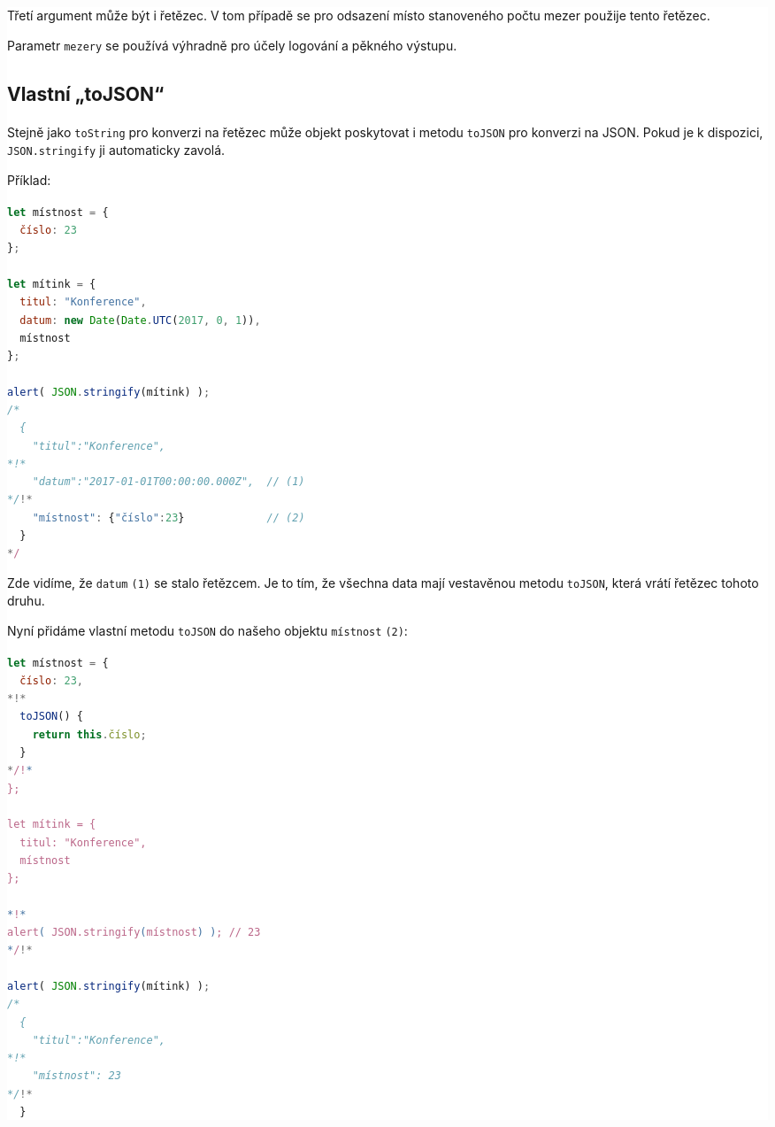 Třetí argument může být i řetězec. V tom případě se pro odsazení místo stanoveného počtu mezer použije tento řetězec.

Parametr `mezery` se používá výhradně pro účely logování a pěkného výstupu.

## Vlastní „toJSON“

Stejně jako `toString` pro konverzi na řetězec může objekt poskytovat i metodu `toJSON` pro konverzi na JSON. Pokud je k dispozici, `JSON.stringify` ji automaticky zavolá.

Příklad:

```js run
let místnost = {
  číslo: 23
};

let mítink = {
  titul: "Konference",
  datum: new Date(Date.UTC(2017, 0, 1)),
  místnost
};

alert( JSON.stringify(mítink) );
/*
  {
    "titul":"Konference",
*!*
    "datum":"2017-01-01T00:00:00.000Z",  // (1)
*/!*
    "místnost": {"číslo":23}             // (2)
  }
*/
```

Zde vidíme, že `datum` `(1)` se stalo řetězcem. Je to tím, že všechna data mají vestavěnou metodu `toJSON`, která vrátí řetězec tohoto druhu.

Nyní přidáme vlastní metodu `toJSON` do našeho objektu `místnost` `(2)`:

```js run
let místnost = {
  číslo: 23,
*!*
  toJSON() {
    return this.číslo;
  }
*/!*
};

let mítink = {
  titul: "Konference",
  místnost
};

*!*
alert( JSON.stringify(místnost) ); // 23
*/!*

alert( JSON.stringify(mítink) );
/*
  {
    "titul":"Konference",
*!*
    "místnost": 23
*/!*
  }
```